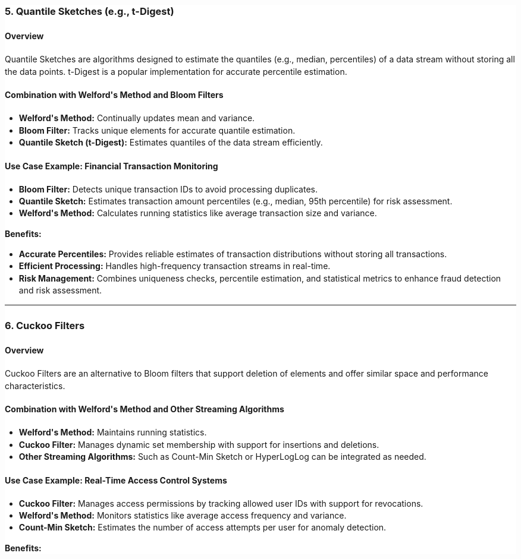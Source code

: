 
### 5. Quantile Sketches (e.g., t-Digest)

#### Overview

Quantile Sketches are algorithms designed to estimate the quantiles (e.g., median, percentiles) of a data stream without storing all the data points. t-Digest is a popular implementation for accurate percentile estimation.

#### Combination with Welford's Method and Bloom Filters

- **Welford's Method:** Continually updates mean and variance.
- **Bloom Filter:** Tracks unique elements for accurate quantile estimation.
- **Quantile Sketch (t-Digest):** Estimates quantiles of the data stream efficiently.

#### Use Case Example: Financial Transaction Monitoring

- **Bloom Filter:** Detects unique transaction IDs to avoid processing duplicates.
- **Quantile Sketch:** Estimates transaction amount percentiles (e.g., median, 95th percentile) for risk assessment.
- **Welford's Method:** Calculates running statistics like average transaction size and variance.

**Benefits:**

- **Accurate Percentiles:** Provides reliable estimates of transaction distributions without storing all transactions.
- **Efficient Processing:** Handles high-frequency transaction streams in real-time.
- **Risk Management:** Combines uniqueness checks, percentile estimation, and statistical metrics to enhance fraud detection and risk assessment.

---

### 6. Cuckoo Filters

#### Overview

Cuckoo Filters are an alternative to Bloom filters that support deletion of elements and offer similar space and performance characteristics.

#### Combination with Welford's Method and Other Streaming Algorithms

- **Welford's Method:** Maintains running statistics.
- **Cuckoo Filter:** Manages dynamic set membership with support for insertions and deletions.
- **Other Streaming Algorithms:** Such as Count-Min Sketch or HyperLogLog can be integrated as needed.

#### Use Case Example: Real-Time Access Control Systems

- **Cuckoo Filter:** Manages access permissions by tracking allowed user IDs with support for revocations.
- **Welford's Method:** Monitors statistics like average access frequency and variance.
- **Count-Min Sketch:** Estimates the number of access attempts per user for anomaly detection.

**Benefits:**
